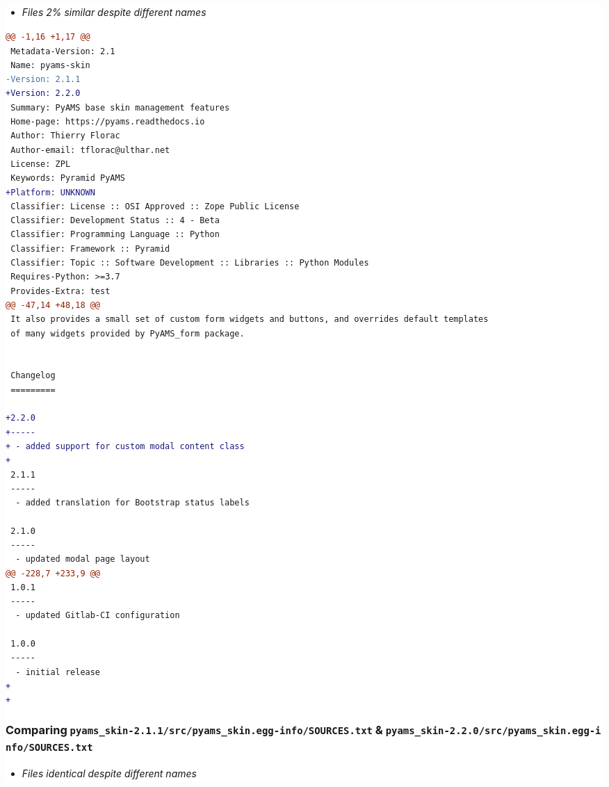  * *Files 2% similar despite different names*

```diff
@@ -1,16 +1,17 @@
 Metadata-Version: 2.1
 Name: pyams-skin
-Version: 2.1.1
+Version: 2.2.0
 Summary: PyAMS base skin management features
 Home-page: https://pyams.readthedocs.io
 Author: Thierry Florac
 Author-email: tflorac@ulthar.net
 License: ZPL
 Keywords: Pyramid PyAMS
+Platform: UNKNOWN
 Classifier: License :: OSI Approved :: Zope Public License
 Classifier: Development Status :: 4 - Beta
 Classifier: Programming Language :: Python
 Classifier: Framework :: Pyramid
 Classifier: Topic :: Software Development :: Libraries :: Python Modules
 Requires-Python: >=3.7
 Provides-Extra: test
@@ -47,14 +48,18 @@
 It also provides a small set of custom form widgets and buttons, and overrides default templates
 of many widgets provided by PyAMS_form package.
 
 
 Changelog
 =========
 
+2.2.0
+-----
+ - added support for custom modal content class
+
 2.1.1
 -----
  - added translation for Bootstrap status labels
 
 2.1.0
 -----
  - updated modal page layout
@@ -228,7 +233,9 @@
 1.0.1
 -----
  - updated Gitlab-CI configuration
 
 1.0.0
 -----
  - initial release
+
+
```

### Comparing `pyams_skin-2.1.1/src/pyams_skin.egg-info/SOURCES.txt` & `pyams_skin-2.2.0/src/pyams_skin.egg-info/SOURCES.txt`

 * *Files identical despite different names*

